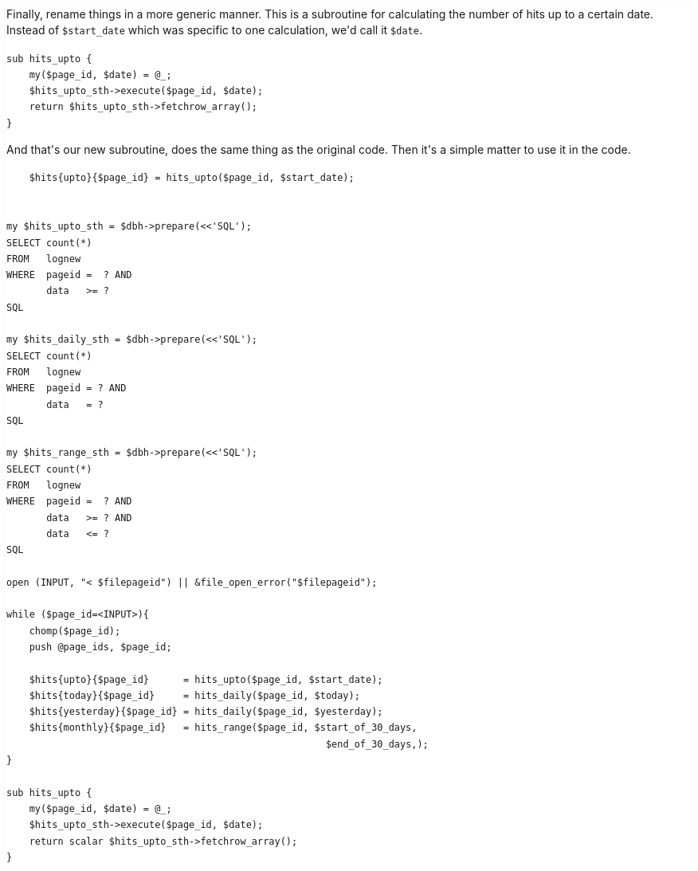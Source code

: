 Finally, rename things in a more generic manner. This is a subroutine for calculating the number of hits up to a certain date. Instead of `$start_date` which was specific to one calculation, we'd call it `$date`.

    sub hits_upto {
        my($page_id, $date) = @_;
        $hits_upto_sth->execute($page_id, $date);
        return $hits_upto_sth->fetchrow_array();
    }

And that's our new subroutine, does the same thing as the original code. Then it's a simple matter to use it in the code.

        $hits{upto}{$page_id} = hits_upto($page_id, $start_date);


    my $hits_upto_sth = $dbh->prepare(<<'SQL');
    SELECT count(*)
    FROM   lognew 
    WHERE  pageid =  ? AND 
           data   >= ?
    SQL

    my $hits_daily_sth = $dbh->prepare(<<'SQL');
    SELECT count(*) 
    FROM   lognew 
    WHERE  pageid = ? AND 
           data   = ?
    SQL

    my $hits_range_sth = $dbh->prepare(<<'SQL');
    SELECT count(*) 
    FROM   lognew 
    WHERE  pageid =  ? AND
           data   >= ? AND
           data   <= ? 
    SQL

    open (INPUT, "< $filepageid") || &file_open_error("$filepageid");

    while ($page_id=<INPUT>){
        chomp($page_id);
        push @page_ids, $page_id;

        $hits{upto}{$page_id}      = hits_upto($page_id, $start_date);
        $hits{today}{$page_id}     = hits_daily($page_id, $today);
        $hits{yesterday}{$page_id} = hits_daily($page_id, $yesterday);
        $hits{monthly}{$page_id}   = hits_range($page_id, $start_of_30_days,
                                                            $end_of_30_days,);
    }

    sub hits_upto {
        my($page_id, $date) = @_;
        $hits_upto_sth->execute($page_id, $date);
        return scalar $hits_upto_sth->fetchrow_array();
    }
